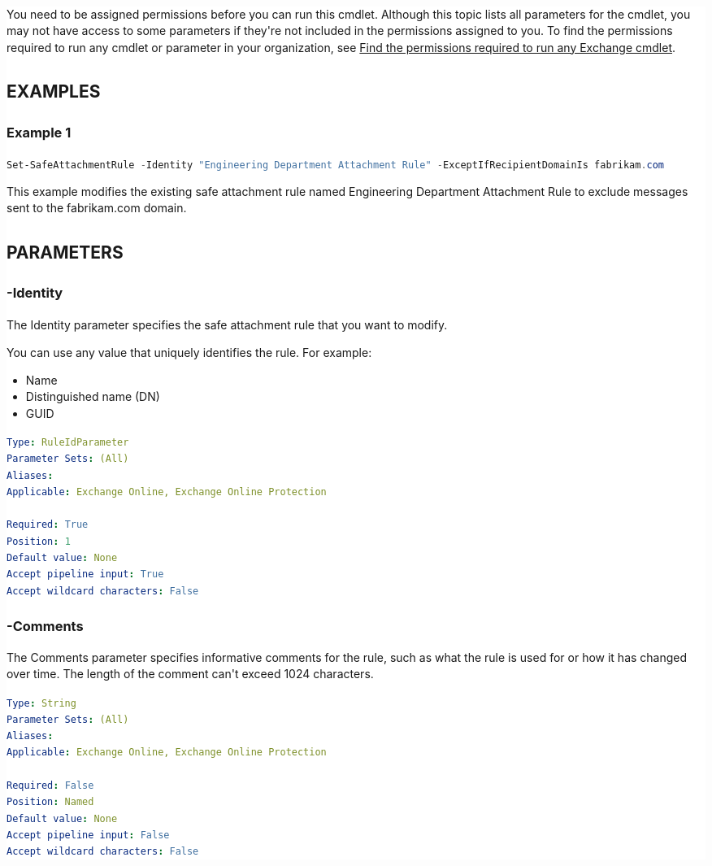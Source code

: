 You need to be assigned permissions before you can run this cmdlet. Although this topic lists all parameters for the cmdlet, you may not have access to some parameters if they're not included in the permissions assigned to you. To find the permissions required to run any cmdlet or parameter in your organization, see [Find the permissions required to run any Exchange cmdlet](https://docs.microsoft.com/powershell/exchange/find-exchange-cmdlet-permissions).

## EXAMPLES

### Example 1
```powershell
Set-SafeAttachmentRule -Identity "Engineering Department Attachment Rule" -ExceptIfRecipientDomainIs fabrikam.com
```

This example modifies the existing safe attachment rule named Engineering Department Attachment Rule to exclude messages sent to the fabrikam.com domain.

## PARAMETERS

### -Identity
The Identity parameter specifies the safe attachment rule that you want to modify.

You can use any value that uniquely identifies the rule. For example:

- Name
- Distinguished name (DN)
- GUID

```yaml
Type: RuleIdParameter
Parameter Sets: (All)
Aliases:
Applicable: Exchange Online, Exchange Online Protection

Required: True
Position: 1
Default value: None
Accept pipeline input: True
Accept wildcard characters: False
```

### -Comments
The Comments parameter specifies informative comments for the rule, such as what the rule is used for or how it has changed over time. The length of the comment can't exceed 1024 characters.

```yaml
Type: String
Parameter Sets: (All)
Aliases:
Applicable: Exchange Online, Exchange Online Protection

Required: False
Position: Named
Default value: None
Accept pipeline input: False
Accept wildcard characters: False
```
